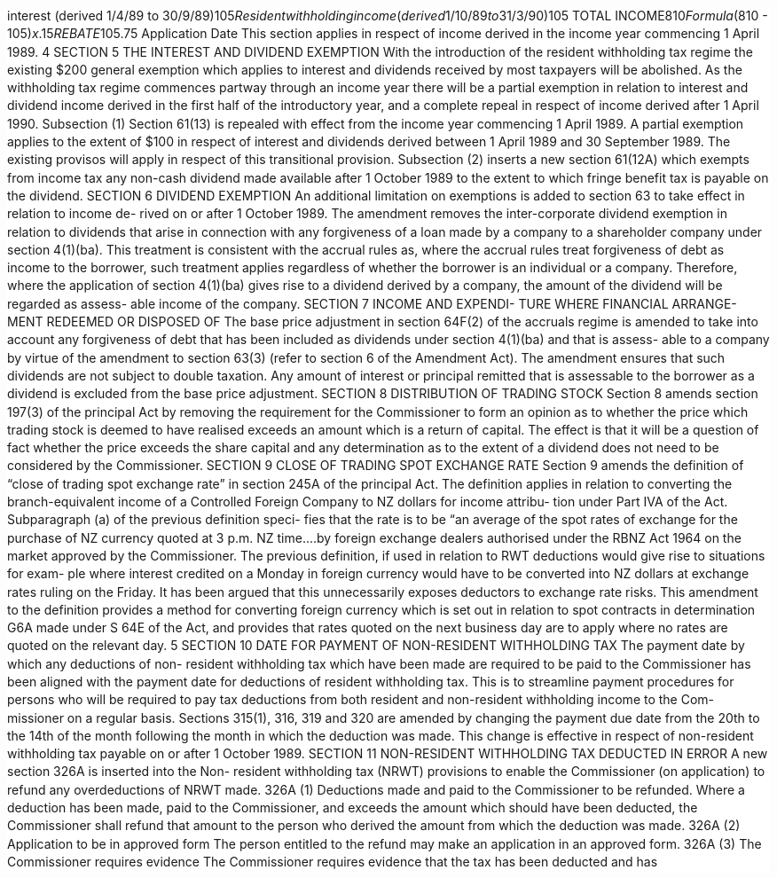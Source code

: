 interest (derived 1/4/89 to 30/9/89)$105 Resident withholding income (derived 1/10/89 to 31/3/90)$105 TOTAL INCOME$810 Formula ($810 - $105) x .15 REBATE$105.75 Application Date This section applies in respect of income derived in the income year commencing 1 April 1989. 4 SECTION 5 THE INTEREST AND DIVIDEND EXEMPTION With the introduction of the resident withholding tax regime the existing $200 general exemption which applies to interest and dividends received by most taxpayers will be abolished. As the withholding tax regime commences partway through an income year there will be a partial exemption in relation to interest and dividend income derived in the first half of the introductory year, and a complete repeal in respect of income derived after 1 April 1990. Subsection (1) Section 61(13) is repealed with effect from the income year commencing 1 April 1989. A partial exemption applies to the extent of $100 in respect of interest and dividends derived between 1 April 1989 and 30 September 1989. The existing provisos will apply in respect of this transitional provision. Subsection (2) inserts a new section 61(12A) which exempts from income tax any non-cash dividend made available after 1 October 1989 to the extent to which fringe benefit tax is payable on the dividend. SECTION 6 DIVIDEND EXEMPTION An additional limitation on exemptions is added to section 63 to take effect in relation to income de- rived on or after 1 October 1989. The amendment removes the inter-corporate dividend exemption in relation to dividends that arise in connection with any forgiveness of a loan made by a company to a shareholder company under section 4(1)(ba). This treatment is consistent with the accrual rules as, where the accrual rules treat forgiveness of debt as income to the borrower, such treatment applies regardless of whether the borrower is an individual or a company. Therefore, where the application of section 4(1)(ba) gives rise to a dividend derived by a company, the amount of the dividend will be regarded as assess- able income of the company. SECTION 7 INCOME AND EXPENDI- TURE WHERE FINANCIAL ARRANGE- MENT REDEEMED OR DISPOSED OF The base price adjustment in section 64F(2) of the accruals regime is amended to take into account any forgiveness of debt that has been included as dividends under section 4(1)(ba) and that is assess- able to a company by virtue of the amendment to section 63(3) (refer to section 6 of the Amendment Act). The amendment ensures that such dividends are not subject to double taxation. Any amount of interest or principal remitted that is assessable to the borrower as a dividend is excluded from the base price adjustment. SECTION 8 DISTRIBUTION OF TRADING STOCK Section 8 amends section 197(3) of the principal Act by removing the requirement for the Commissioner to form an opinion as to whether the price which trading stock is deemed to have realised exceeds an amount which is a return of capital. The effect is that it will be a question of fact whether the price exceeds the share capital and any determination as to the extent of a dividend does not need to be considered by the Commissioner. SECTION 9 CLOSE OF TRADING SPOT EXCHANGE RATE Section 9 amends the definition of “close of trading spot exchange rate” in section 245A of the principal Act. The definition applies in relation to converting the branch-equivalent income of a Controlled Foreign Company to NZ dollars for income attribu- tion under Part IVA of the Act. Subparagraph (a) of the previous definition speci- fies that the rate is to be “an average of the spot rates of exchange for the purchase of NZ currency quoted at 3 p.m. NZ time....by foreign exchange dealers authorised under the RBNZ Act 1964 on the market approved by the Commissioner. The previous definition, if used in relation to RWT deductions would give rise to situations for exam- ple where interest credited on a Monday in foreign currency would have to be converted into NZ dollars at exchange rates ruling on the Friday. It has been argued that this unnecessarily exposes deductors to exchange rate risks. This amendment to the definition provides a method for converting foreign currency which is set out in relation to spot contracts in determination G6A made under S 64E of the Act, and provides that rates quoted on the next business day are to apply where no rates are quoted on the relevant day. 5 SECTION 10 DATE FOR PAYMENT OF NON-RESIDENT WITHHOLDING TAX The payment date by which any deductions of non- resident withholding tax which have been made are required to be paid to the Commissioner has been aligned with the payment date for deductions of resident withholding tax. This is to streamline payment procedures for persons who will be required to pay tax deductions from both resident and non-resident withholding income to the Com- missioner on a regular basis. Sections 315(1), 316, 319 and 320 are amended by changing the payment due date from the 20th to the 14th of the month following the month in which the deduction was made. This change is effective in respect of non-resident withholding tax payable on or after 1 October 1989. SECTION 11 NON-RESIDENT WITHHOLDING TAX DEDUCTED IN ERROR A new section 326A is inserted into the Non- resident withholding tax (NRWT) provisions to enable the Commissioner (on application) to refund any overdeductions of NRWT made. 326A (1) Deductions made and paid to the Commissioner to be refunded. Where a deduction has been made, paid to the Commissioner, and exceeds the amount which should have been deducted, the Commissioner shall refund that amount to the person who derived the amount from which the deduction was made. 326A (2) Application to be in approved form The person entitled to the refund may make an application in an approved form. 326A (3) The Commissioner requires evidence The Commissioner requires evidence that the tax has been deducted and has